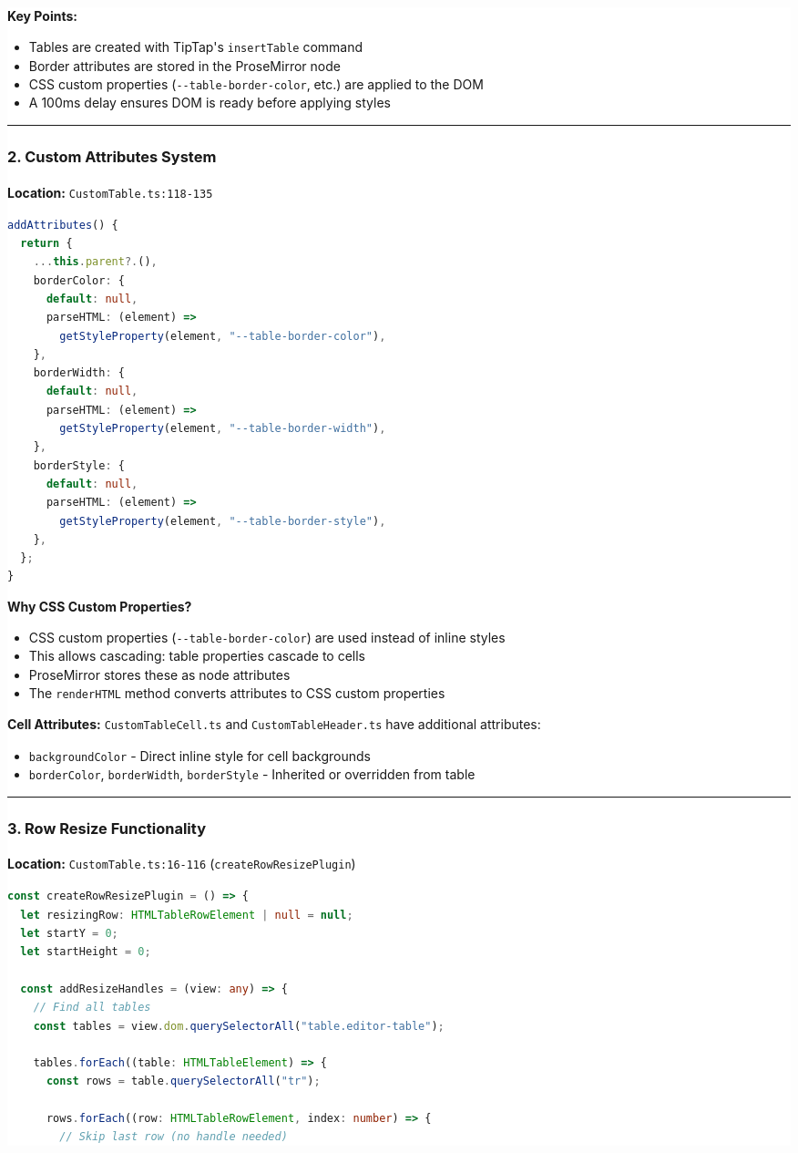 **Key Points:**
- Tables are created with TipTap's `insertTable` command
- Border attributes are stored in the ProseMirror node
- CSS custom properties (`--table-border-color`, etc.) are applied to the DOM
- A 100ms delay ensures DOM is ready before applying styles

---

### 2. Custom Attributes System

**Location:** `CustomTable.ts:118-135`

```typescript
addAttributes() {
  return {
    ...this.parent?.(),
    borderColor: {
      default: null,
      parseHTML: (element) =>
        getStyleProperty(element, "--table-border-color"),
    },
    borderWidth: {
      default: null,
      parseHTML: (element) =>
        getStyleProperty(element, "--table-border-width"),
    },
    borderStyle: {
      default: null,
      parseHTML: (element) =>
        getStyleProperty(element, "--table-border-style"),
    },
  };
}
```

**Why CSS Custom Properties?**
- CSS custom properties (`--table-border-color`) are used instead of inline styles
- This allows cascading: table properties cascade to cells
- ProseMirror stores these as node attributes
- The `renderHTML` method converts attributes to CSS custom properties

**Cell Attributes:**
`CustomTableCell.ts` and `CustomTableHeader.ts` have additional attributes:
- `backgroundColor` - Direct inline style for cell backgrounds
- `borderColor`, `borderWidth`, `borderStyle` - Inherited or overridden from table

---

### 3. Row Resize Functionality

**Location:** `CustomTable.ts:16-116` (`createRowResizePlugin`)

```typescript
const createRowResizePlugin = () => {
  let resizingRow: HTMLTableRowElement | null = null;
  let startY = 0;
  let startHeight = 0;

  const addResizeHandles = (view: any) => {
    // Find all tables
    const tables = view.dom.querySelectorAll("table.editor-table");

    tables.forEach((table: HTMLTableElement) => {
      const rows = table.querySelectorAll("tr");

      rows.forEach((row: HTMLTableRowElement, index: number) => {
        // Skip last row (no handle needed)
```